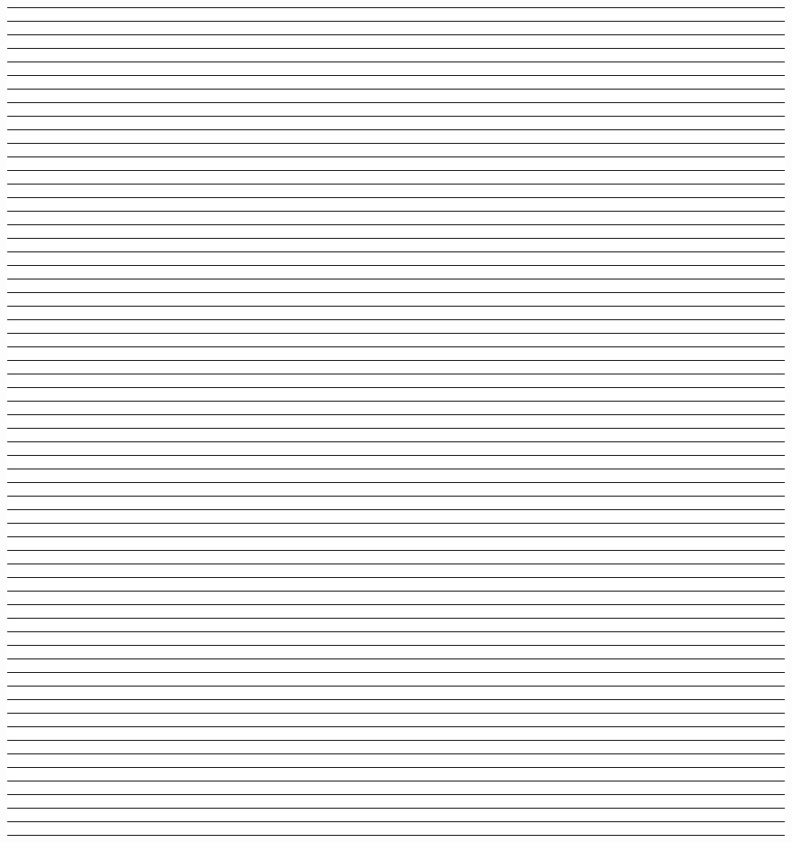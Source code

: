 * ** ** *         * ** ** ** ** ** *         * ** ** ** ** ** *         * ** ** *
*********         ******************         ******************         *********
***   ***         ***   ******   ***         ***   ******   ***         ***   ***
* *   * *         * *   * ** *   * *         * *   * ** *   * *         * *   * *
***   ***         ***   ******   ***         ***   ******   ***         ***   ***
*********         ******************         ******************         *********
* ** ** *         * ** ** ** ** ** *         * ** ** ** ** ** *         * ** ** *
*********         ******************         ******************         *********
*********************************************************************************
* ** ** ** ** ** ** ** ** ** ** ** ** ** ** ** ** ** ** ** ** ** ** ** ** ** ** *
*********************************************************************************
***   ******   ******   ******   ******   ******   ******   ******   ******   ***
* *   * ** *   * ** *   * ** *   * ** *   * ** *   * ** *   * ** *   * ** *   * *
***   ******   ******   ******   ******   ******   ******   ******   ******   ***
*********************************************************************************
* ** ** ** ** ** ** ** ** ** ** ** ** ** ** ** ** ** ** ** ** ** ** ** ** ** ** *
*********************************************************************************
***************************                           ***************************
* ** ** ** ** ** ** ** ** *                           * ** ** ** ** ** ** ** ** *
***************************                           ***************************
***   ******   ******   ***                           ***   ******   ******   ***
* *   * ** *   * ** *   * *                           * *   * ** *   * ** *   * *
***   ******   ******   ***                           ***   ******   ******   ***
***************************                           ***************************
* ** ** ** ** ** ** ** ** *                           * ** ** ** ** ** ** ** ** *
***************************                           ***************************
*********         *********                           *********         *********
* ** ** *         * ** ** *                           * ** ** *         * ** ** *
*********         *********                           *********         *********
***   ***         ***   ***                           ***   ***         ***   ***
* *   * *         * *   * *                           * *   * *         * *   * *
***   ***         ***   ***                           ***   ***         ***   ***
*********         *********                           *********         *********
* ** ** *         * ** ** *                           * ** ** *         * ** ** *
*********         *********                           *********         *********
***************************                           ***************************
* ** ** ** ** ** ** ** ** *                           * ** ** ** ** ** ** ** ** *
***************************                           ***************************
***   ******   ******   ***                           ***   ******   ******   ***
* *   * ** *   * ** *   * *                           * *   * ** *   * ** *   * *
***   ******   ******   ***                           ***   ******   ******   ***
***************************                           ***************************
* ** ** ** ** ** ** ** ** *                           * ** ** ** ** ** ** ** ** *
***************************                           ***************************
*********************************************************************************
* ** ** ** ** ** ** ** ** ** ** ** ** ** ** ** ** ** ** ** ** ** ** ** ** ** ** *
*********************************************************************************
***   ******   ******   ******   ******   ******   ******   ******   ******   ***
* *   * ** *   * ** *   * ** *   * ** *   * ** *   * ** *   * ** *   * ** *   * *
***   ******   ******   ******   ******   ******   ******   ******   ******   ***
*********************************************************************************
* ** ** ** ** ** ** ** ** ** ** ** ** ** ** ** ** ** ** ** ** ** ** ** ** ** ** *
*********************************************************************************
*********         ******************         ******************         *********
* ** ** *         * ** ** ** ** ** *         * ** ** ** ** ** *         * ** ** *
*********         ******************         ******************         *********
***   ***         ***   ******   ***         ***   ******   ***         ***   ***
* *   * *         * *   * ** *   * *         * *   * ** *   * *         * *   * *
***   ***         ***   ******   ***         ***   ******   ***         ***   ***
*********         ******************         ******************         *********
* ** ** *         * ** ** ** ** ** *         * ** ** ** ** ** *         * ** ** *
*********         ******************         ******************         *********
